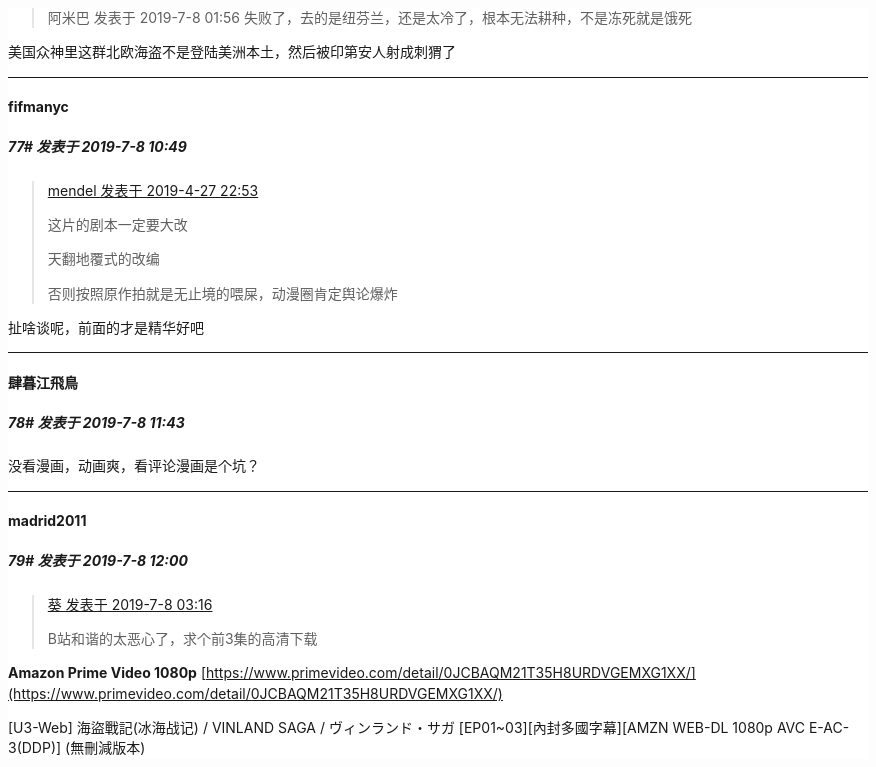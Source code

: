 

<blockquote>阿米巴 发表于 2019-7-8 01:56
失败了，去的是纽芬兰，还是太冷了，根本无法耕种，不是冻死就是饿死</blockquote>
美国众神里这群北欧海盗不是登陆美洲本土，然后被印第安人射成刺猬了







-----

####  fifmanyc  
##### 77#       发表于 2019-7-8 10:49



<blockquote><a href="httphttps://bbs.saraba1st.com/2b/forum.php?mod=redirect&amp;goto=findpost&amp;pid=43483641&amp;ptid=1732613" target="_blank">mendel 发表于 2019-4-27 22:53</a>

这片的剧本一定要大改

天翻地覆式的改编

否则按照原作拍就是无止境的喂屎，动漫圈肯定舆论爆炸</blockquote>
扯啥谈呢，前面的才是精华好吧







-----

####  肆暮江飛鳥  
##### 78#       发表于 2019-7-8 11:43




没看漫画，动画爽，看评论漫画是个坑？







-----

####  madrid2011  
##### 79#       发表于 2019-7-8 12:00



<blockquote><a href="httphttps://bbs.saraba1st.com/2b/forum.php?mod=redirect&amp;goto=findpost&amp;pid=44427795&amp;ptid=1732613" target="_blank">葵 发表于 2019-7-8 03:16</a>

B站和谐的太恶心了，求个前3集的高清下载</blockquote>
<strong>Amazon Prime Video 1080p</strong> [https://www.primevideo.com/detail/0JCBAQM21T35H8URDVGEMXG1XX/](https://www.primevideo.com/detail/0JCBAQM21T35H8URDVGEMXG1XX/)


[U3-Web] 海盜戰記(冰海战记) / VINLAND SAGA / ヴィンランド・サガ [EP01~03][內封多國字幕][AMZN WEB-DL 1080p AVC E-AC-3(DDP)] (無刪減版本)
